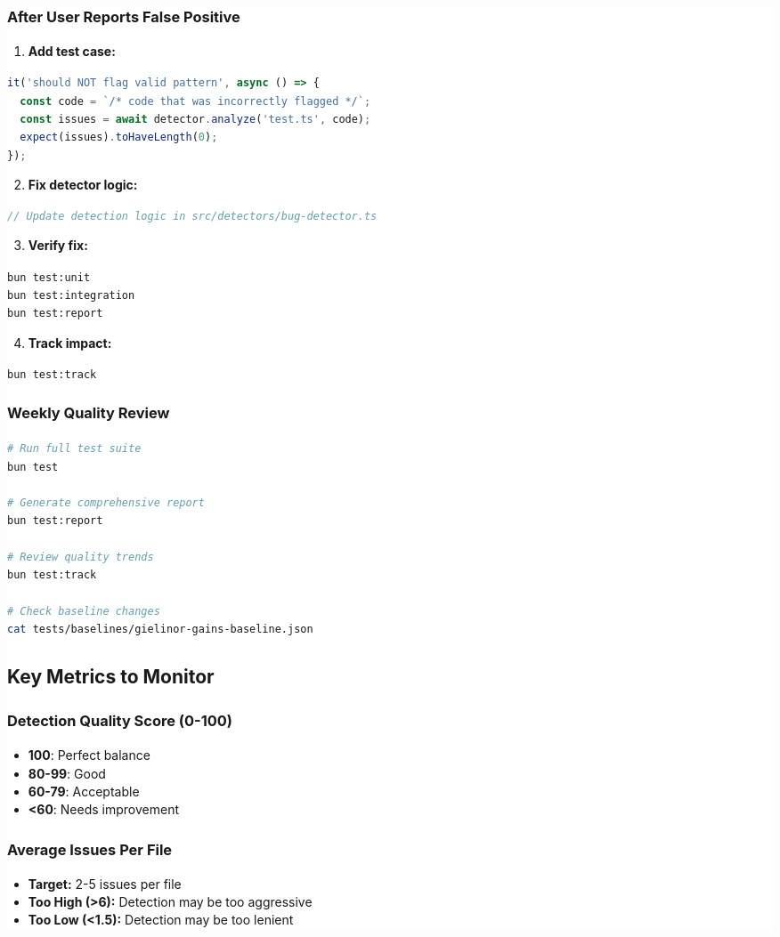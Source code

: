 ### After User Reports False Positive

1. **Add test case:**
```typescript
it('should NOT flag valid pattern', async () => {
  const code = `/* code that was incorrectly flagged */`;
  const issues = await detector.analyze('test.ts', code);
  expect(issues).toHaveLength(0);
});
```

2. **Fix detector logic:**
```typescript
// Update detection logic in src/detectors/bug-detector.ts
```

3. **Verify fix:**
```bash
bun test:unit
bun test:integration
bun test:report
```

4. **Track impact:**
```bash
bun test:track
```

### Weekly Quality Review

```bash
# Run full test suite
bun test

# Generate comprehensive report
bun test:report

# Review quality trends
bun test:track

# Check baseline changes
cat tests/baselines/gielinor-gains-baseline.json
```

## Key Metrics to Monitor

### Detection Quality Score (0-100)
- **100**: Perfect balance
- **80-99**: Good
- **60-79**: Acceptable
- **<60**: Needs improvement

### Average Issues Per File
- **Target:** 2-5 issues per file
- **Too High (>6):** Detection may be too aggressive
- **Too Low (<1.5):** Detection may be too lenient
